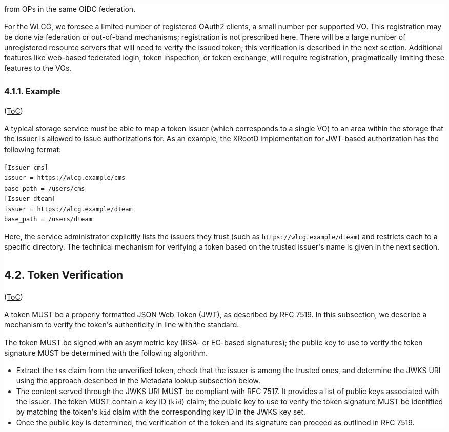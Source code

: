 from OPs in the same OIDC federation.

For the WLCG, we foresee a limited number of registered OAuth2 clients, a
small number per supported VO.  This registration may be done via federation
or out-of-band mechanisms; registration is not prescribed here.  There will
be a large number of unregistered resource servers that will need to verify
the issued token; this verification is described in the next section.
Additional features like web-based federated login, token inspection, or
token exchange, will require registration, pragmatically limiting these
features to the VOs.


### 4.1.1. Example
([ToC](#toc-190))

A typical storage service must be able to map a token issuer (which
corresponds to a single VO) to an area within the storage that the issuer is
allowed to issue authorizations for.  As an example, the XRootD
implementation for JWT-based authorization has the following format:


```
[Issuer cms]
issuer = https://wlcg.example/cms
base_path = /users/cms
[Issuer dteam]
issuer = https://wlcg.example/dteam
base_path = /users/dteam
```


Here, the service administrator explicitly lists the issuers they trust
(such as `https://wlcg.example/dteam`) and restricts each to a specific
directory.  The technical mechanism for verifying a token based on the
trusted issuer's name is given in the next section.


## 4.2. Token Verification
([ToC](#toc-200))

A token MUST be a properly formatted JSON Web Token (JWT), as described by
RFC 7519.  In this subsection, we describe a mechanism to verify the token's
authenticity in line with the standard.

The token MUST be signed with an asymmetric key (RSA- or EC-based
signatures); the public key to use to verify the token signature MUST be
determined with the following algorithm.

*   Extract the `iss` claim from the unverified token, check that the issuer
    is among the trusted ones, and determine the JWKS URI using the approach
    described in the [Metadata lookup](#421-metadata-lookup) subsection below.
*   The content served through the JWKS URI MUST be compliant with RFC 7517.
    It provides a list of public keys associated with the issuer.   The token
    MUST contain a key ID (`kid`) claim; the public key to use to verify the
    token signature MUST be identified by matching the token's `kid` claim with
    the corresponding key ID in the JWKS key set.
*   Once the public key is determined, the verification of the token and its
    signature can proceed as outlined in RFC 7519.
